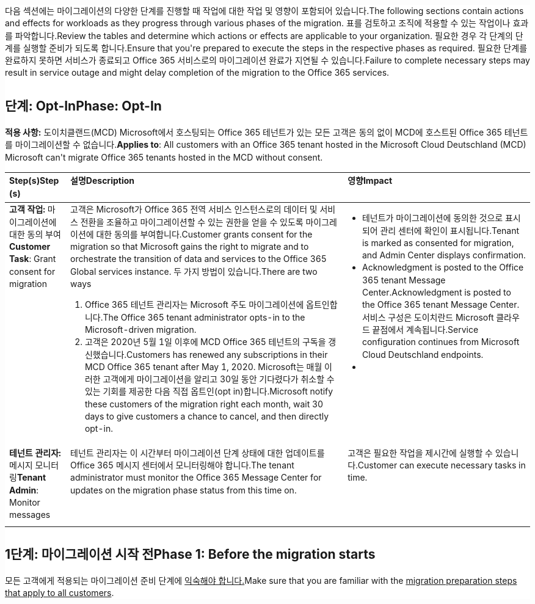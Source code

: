 <span data-ttu-id="eaaf6-170">다음 섹션에는 마이그레이션의 다양한 단계를 진행할 때 작업에 대한 작업 및 영향이 포함되어 있습니다.</span><span class="sxs-lookup"><span data-stu-id="eaaf6-170">The following sections contain actions and effects for workloads as they progress through various phases of the migration.</span></span> <span data-ttu-id="eaaf6-171">표를 검토하고 조직에 적용할 수 있는 작업이나 효과를 파악합니다.</span><span class="sxs-lookup"><span data-stu-id="eaaf6-171">Review the tables and determine which actions or effects are applicable to your organization.</span></span> <span data-ttu-id="eaaf6-172">필요한 경우 각 단계의 단계를 실행할 준비가 되도록 합니다.</span><span class="sxs-lookup"><span data-stu-id="eaaf6-172">Ensure that you're prepared to execute the steps in the respective phases as required.</span></span> <span data-ttu-id="eaaf6-173">필요한 단계를 완료하지 못하면 서비스가 종료되고 Office 365 서비스로의 마이그레이션 완료가 지연될 수 있습니다.</span><span class="sxs-lookup"><span data-stu-id="eaaf6-173">Failure to complete necessary steps may result in service outage and might delay completion of the migration to the Office 365 services.</span></span>

## <a name="phase-opt-in"></a><span data-ttu-id="eaaf6-174">단계: Opt-In</span><span class="sxs-lookup"><span data-stu-id="eaaf6-174">Phase: Opt-In</span></span>

<span data-ttu-id="eaaf6-175">**적용 사항:** 도이치클랜드(MCD) Microsoft에서 호스팅되는 Office 365 테넌트가 있는 모든 고객은 동의 없이 MCD에 호스트된 Office 365 테넌트를 마이그레이션할 수 없습니다.</span><span class="sxs-lookup"><span data-stu-id="eaaf6-175">**Applies to**: All customers with an Office 365 tenant hosted in the Microsoft Cloud Deutschland (MCD) Microsoft can't migrate Office 365 tenants hosted in the MCD without consent.</span></span>

| <span data-ttu-id="eaaf6-176">Step(s)</span><span class="sxs-lookup"><span data-stu-id="eaaf6-176">Step(s)</span></span> | <span data-ttu-id="eaaf6-177">설명</span><span class="sxs-lookup"><span data-stu-id="eaaf6-177">Description</span></span> | <span data-ttu-id="eaaf6-178">영향</span><span class="sxs-lookup"><span data-stu-id="eaaf6-178">Impact</span></span> |
|:-------|:-----|:-------|
|<span data-ttu-id="eaaf6-179">**고객 작업:** 마이그레이션에 대한 동의 부여</span><span class="sxs-lookup"><span data-stu-id="eaaf6-179">**Customer Task**: Grant consent for migration</span></span>| <span data-ttu-id="eaaf6-180">고객은 Microsoft가 Office 365 전역 서비스 인스턴스로의 데이터 및 서비스 전환을 조율하고 마이그레이션할 수 있는 권한을 얻을 수 있도록 마이그레이션에 대한 동의를 부여합니다.</span><span class="sxs-lookup"><span data-stu-id="eaaf6-180">Customer grants consent for the migration so that Microsoft gains the right to migrate and to orchestrate the transition of data and services to the Office 365 Global services instance.</span></span> <span data-ttu-id="eaaf6-181">두 가지 방법이 있습니다.</span><span class="sxs-lookup"><span data-stu-id="eaaf6-181">There are two ways</span></span> <ol><li><span data-ttu-id="eaaf6-182">Office 365 테넌트 관리자는 Microsoft 주도 마이그레이션에 옵트인합니다.</span><span class="sxs-lookup"><span data-stu-id="eaaf6-182">The Office 365 tenant administrator opts-in to the Microsoft-driven migration.</span></span> </li><li> <span data-ttu-id="eaaf6-183">고객은 2020년 5월 1일 이후에 MCD Office 365 테넌트의 구독을 갱신했습니다.</span><span class="sxs-lookup"><span data-stu-id="eaaf6-183">Customers has renewed any subscriptions in their MCD Office 365 tenant after May 1, 2020.</span></span> <span data-ttu-id="eaaf6-184">Microsoft는 매월 이러한 고객에게 마이그레이션을 알리고 30일 동안 기다렸다가 취소할 수 있는 기회를 제공한 다음 직접 옵트인(opt in)합니다.</span><span class="sxs-lookup"><span data-stu-id="eaaf6-184">Microsoft notify these customers of the migration right each month, wait 30 days to give customers a chance to cancel, and then directly opt-in.</span></span></li></ol> | <ul><li><span data-ttu-id="eaaf6-185">테넌트가 마이그레이션에 동의한 것으로 표시되어 관리 센터에 확인이 표시됩니다.</span><span class="sxs-lookup"><span data-stu-id="eaaf6-185">Tenant is marked as consented for migration, and Admin Center displays confirmation.</span></span> </li><li><span data-ttu-id="eaaf6-186">Acknowledgment is posted to the Office 365 tenant Message Center.</span><span class="sxs-lookup"><span data-stu-id="eaaf6-186">Acknowledgment is posted to the Office 365 tenant Message Center.</span></span> <span data-ttu-id="eaaf6-187">서비스 구성은 도이치란드 Microsoft 클라우드 끝점에서 계속됩니다.</span><span class="sxs-lookup"><span data-stu-id="eaaf6-187">Service configuration continues from Microsoft Cloud Deutschland endpoints.</span></span> </li><li> </li></ul>
|<span data-ttu-id="eaaf6-188">**테넌트 관리자:** 메시지 모니터링</span><span class="sxs-lookup"><span data-stu-id="eaaf6-188">**Tenant Admin**: Monitor messages</span></span>|<span data-ttu-id="eaaf6-189">테넌트 관리자는 이 시간부터 마이그레이션 단계 상태에 대한 업데이트를 Office 365 메시지 센터에서 모니터링해야 합니다.</span><span class="sxs-lookup"><span data-stu-id="eaaf6-189">The tenant administrator must monitor the Office 365 Message Center for updates on the migration phase status from this time on.</span></span>|<span data-ttu-id="eaaf6-190">고객은 필요한 작업을 제시간에 실행할 수 있습니다.</span><span class="sxs-lookup"><span data-stu-id="eaaf6-190">Customer can execute necessary tasks in time.</span></span>
||||

## <a name="phase-1-before-the-migration-starts"></a><span data-ttu-id="eaaf6-191">1단계: 마이그레이션 시작 전</span><span class="sxs-lookup"><span data-stu-id="eaaf6-191">Phase 1: Before the migration starts</span></span>

<span data-ttu-id="eaaf6-192">모든 고객에게 적용되는 마이그레이션 준비 단계에 [익숙해야 합니다.](ms-cloud-germany-transition-add-pre-work.md)</span><span class="sxs-lookup"><span data-stu-id="eaaf6-192">Make sure that you are familiar with the [migration preparation steps that apply to all customers](ms-cloud-germany-transition-add-pre-work.md).</span></span>
